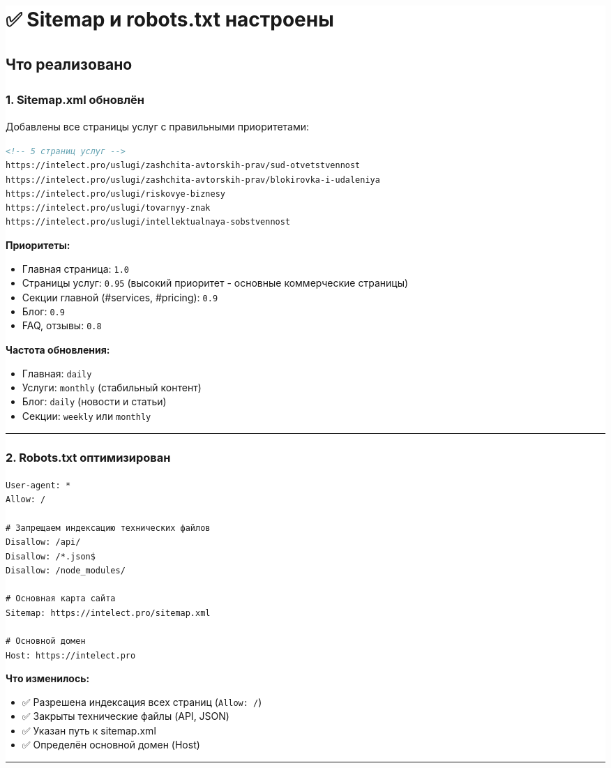 # ✅ Sitemap и robots.txt настроены

## Что реализовано

### 1. Sitemap.xml обновлён

Добавлены все страницы услуг с правильными приоритетами:

```xml
<!-- 5 страниц услуг -->
https://intelect.pro/uslugi/zashchita-avtorskih-prav/sud-otvetstvennost
https://intelect.pro/uslugi/zashchita-avtorskih-prav/blokirovka-i-udaleniya
https://intelect.pro/uslugi/riskovye-biznesy
https://intelect.pro/uslugi/tovarnyy-znak
https://intelect.pro/uslugi/intellektualnaya-sobstvennost
```

**Приоритеты:**
- Главная страница: `1.0`
- Страницы услуг: `0.95` (высокий приоритет - основные коммерческие страницы)
- Секции главной (#services, #pricing): `0.9`
- Блог: `0.9`
- FAQ, отзывы: `0.8`

**Частота обновления:**
- Главная: `daily`
- Услуги: `monthly` (стабильный контент)
- Блог: `daily` (новости и статьи)
- Секции: `weekly` или `monthly`

---

### 2. Robots.txt оптимизирован

```txt
User-agent: *
Allow: /

# Запрещаем индексацию технических файлов
Disallow: /api/
Disallow: /*.json$
Disallow: /node_modules/

# Основная карта сайта
Sitemap: https://intelect.pro/sitemap.xml

# Основной домен
Host: https://intelect.pro
```

**Что изменилось:**
- ✅ Разрешена индексация всех страниц (`Allow: /`)
- ✅ Закрыты технические файлы (API, JSON)
- ✅ Указан путь к sitemap.xml
- ✅ Определён основной домен (Host)

---